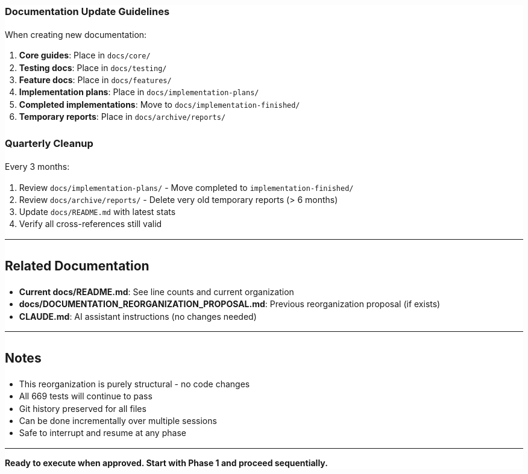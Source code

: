 ### Documentation Update Guidelines

When creating new documentation:
1. **Core guides**: Place in `docs/core/`
2. **Testing docs**: Place in `docs/testing/`
3. **Feature docs**: Place in `docs/features/`
4. **Implementation plans**: Place in `docs/implementation-plans/`
5. **Completed implementations**: Move to `docs/implementation-finished/`
6. **Temporary reports**: Place in `docs/archive/reports/`

### Quarterly Cleanup

Every 3 months:
1. Review `docs/implementation-plans/` - Move completed to `implementation-finished/`
2. Review `docs/archive/reports/` - Delete very old temporary reports (> 6 months)
3. Update `docs/README.md` with latest stats
4. Verify all cross-references still valid

---

## Related Documentation

- **Current docs/README.md**: See line counts and current organization
- **docs/DOCUMENTATION_REORGANIZATION_PROPOSAL.md**: Previous reorganization proposal (if exists)
- **CLAUDE.md**: AI assistant instructions (no changes needed)

---

## Notes

- This reorganization is purely structural - no code changes
- All 669 tests will continue to pass
- Git history preserved for all files
- Can be done incrementally over multiple sessions
- Safe to interrupt and resume at any phase

---

**Ready to execute when approved. Start with Phase 1 and proceed sequentially.**
